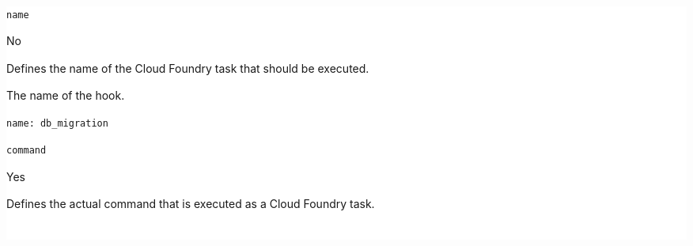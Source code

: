 

</th>
</tr>
<tr>
<td valign="top">

`name`



</td>
<td valign="top">

No



</td>
<td valign="top">

Defines the name of the Cloud Foundry task that should be executed.



</td>
<td valign="top">

The name of the hook.



</td>
<td valign="top">

`name: db_migration`



</td>
</tr>
<tr>
<td valign="top">

`command`



</td>
<td valign="top">

Yes



</td>
<td valign="top">

Defines the actual command that is executed as a Cloud Foundry task.



</td>
<td valign="top">

 


